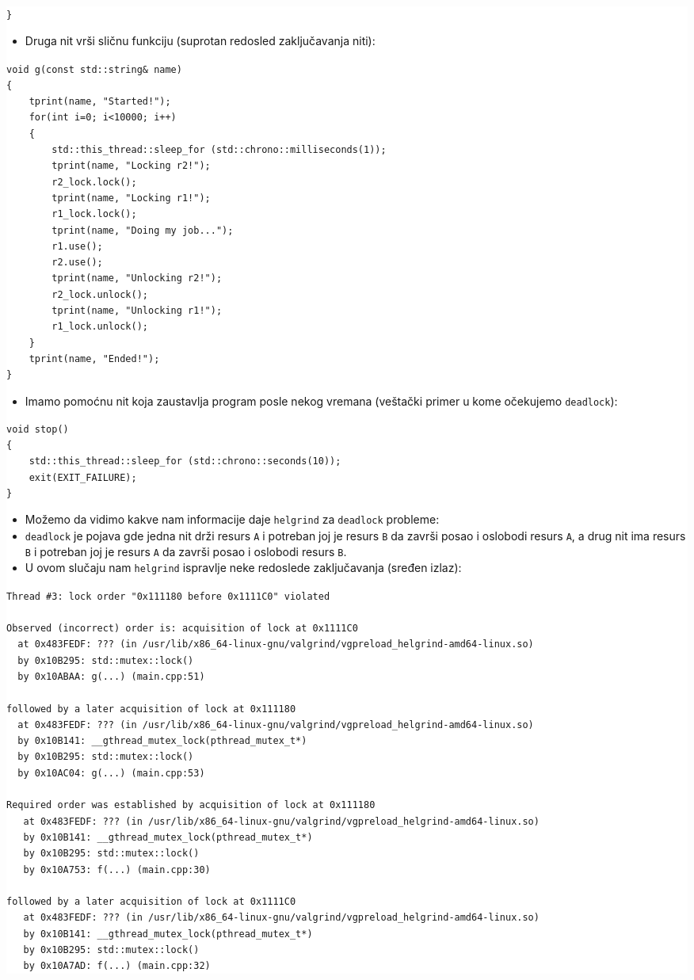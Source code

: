 ```
}
```
- Druga nit vrši sličnu funkciju (suprotan redosled zaključavanja niti):
```
void g(const std::string& name)
{
    tprint(name, "Started!");
    for(int i=0; i<10000; i++)
    {
        std::this_thread::sleep_for (std::chrono::milliseconds(1));
        tprint(name, "Locking r2!");
        r2_lock.lock();
        tprint(name, "Locking r1!");
        r1_lock.lock();
        tprint(name, "Doing my job...");
        r1.use();
        r2.use();
        tprint(name, "Unlocking r2!");
        r2_lock.unlock();
        tprint(name, "Unlocking r1!");
        r1_lock.unlock();
    }
    tprint(name, "Ended!");
}
```
- Imamo pomoćnu nit koja zaustavlja program posle nekog vremana (veštački primer u kome očekujemo `deadlock`):
```
void stop()
{
    std::this_thread::sleep_for (std::chrono::seconds(10));
    exit(EXIT_FAILURE);
}
```
- Možemo da vidimo kakve nam informacije daje `helgrind` za `deadlock` probleme:
- `deadlock` je pojava gde jedna nit drži resurs `A` i potreban joj je resurs `B` da završi posao i oslobodi resurs `A`, a drug nit ima resurs `B` i potreban joj je resurs `A` da završi posao i oslobodi resurs `B`.
- U ovom slučaju nam `helgrind` ispravlje neke redoslede zaključavanja (sređen izlaz):
```
Thread #3: lock order "0x111180 before 0x1111C0" violated

Observed (incorrect) order is: acquisition of lock at 0x1111C0
  at 0x483FEDF: ??? (in /usr/lib/x86_64-linux-gnu/valgrind/vgpreload_helgrind-amd64-linux.so)
  by 0x10B295: std::mutex::lock()
  by 0x10ABAA: g(...) (main.cpp:51)

followed by a later acquisition of lock at 0x111180
  at 0x483FEDF: ??? (in /usr/lib/x86_64-linux-gnu/valgrind/vgpreload_helgrind-amd64-linux.so)
  by 0x10B141: __gthread_mutex_lock(pthread_mutex_t*) 
  by 0x10B295: std::mutex::lock() 
  by 0x10AC04: g(...) (main.cpp:53)

Required order was established by acquisition of lock at 0x111180
   at 0x483FEDF: ??? (in /usr/lib/x86_64-linux-gnu/valgrind/vgpreload_helgrind-amd64-linux.so)
   by 0x10B141: __gthread_mutex_lock(pthread_mutex_t*)
   by 0x10B295: std::mutex::lock()
   by 0x10A753: f(...) (main.cpp:30)

followed by a later acquisition of lock at 0x1111C0
   at 0x483FEDF: ??? (in /usr/lib/x86_64-linux-gnu/valgrind/vgpreload_helgrind-amd64-linux.so)
   by 0x10B141: __gthread_mutex_lock(pthread_mutex_t*) 
   by 0x10B295: std::mutex::lock() 
   by 0x10A7AD: f(...) (main.cpp:32)
```